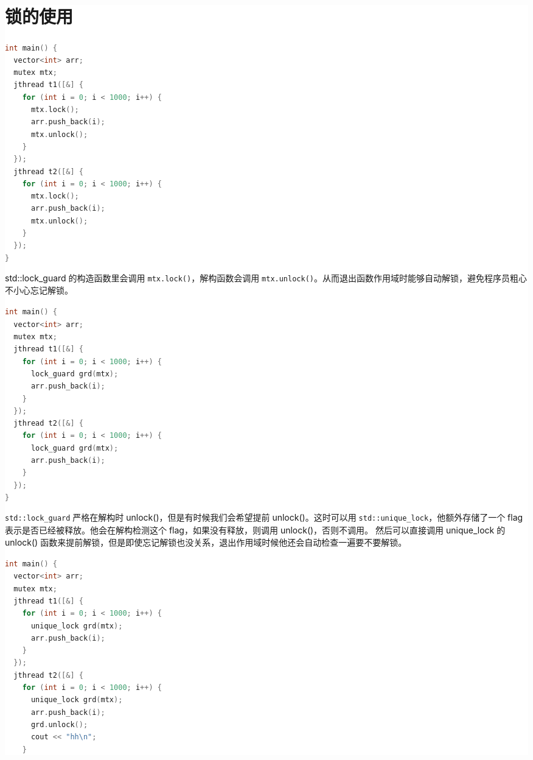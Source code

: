 # 锁的使用

```cpp
int main() {  
  vector<int> arr;  
  mutex mtx;  
  jthread t1([&] {  
    for (int i = 0; i < 1000; i++) {  
      mtx.lock();  
      arr.push_back(i);  
      mtx.unlock();  
    }  
  });  
  jthread t2([&] {  
    for (int i = 0; i < 1000; i++) {  
      mtx.lock();  
      arr.push_back(i);  
      mtx.unlock();  
    }  
  });  
}
```

std::lock_guard 的构造函数里会调用 `mtx.lock()`，解构函数会调用 `mtx.unlock()`。从而退出函数作用域时能够自动解锁，避免程序员粗心不小心忘记解锁。

```cpp
int main() {  
  vector<int> arr;  
  mutex mtx;  
  jthread t1([&] {  
    for (int i = 0; i < 1000; i++) {  
      lock_guard grd(mtx);  
      arr.push_back(i);  
    }  
  });  
  jthread t2([&] {  
    for (int i = 0; i < 1000; i++) {  
      lock_guard grd(mtx);  
      arr.push_back(i);  
    }  
  });  
}
```


`std::lock_guard` 严格在解构时 unlock()，但是有时候我们会希望提前 unlock()。这时可以用 `std::unique_lock`，他额外存储了一个 flag 表示是否已经被释放。他会在解构检测这个 flag，如果没有释放，则调用 unlock()，否则不调用。
然后可以直接调用 unique_lock 的 unlock() 函数来提前解锁，但是即使忘记解锁也没关系，退出作用域时候他还会自动检查一遍要不要解锁。

```cpp
int main() {  
  vector<int> arr;  
  mutex mtx;  
  jthread t1([&] {  
    for (int i = 0; i < 1000; i++) {  
      unique_lock grd(mtx);  
      arr.push_back(i);  
    }  
  });  
  jthread t2([&] {  
    for (int i = 0; i < 1000; i++) {  
      unique_lock grd(mtx);  
      arr.push_back(i);  
      grd.unlock();  
      cout << "hh\n";  
    }  
```